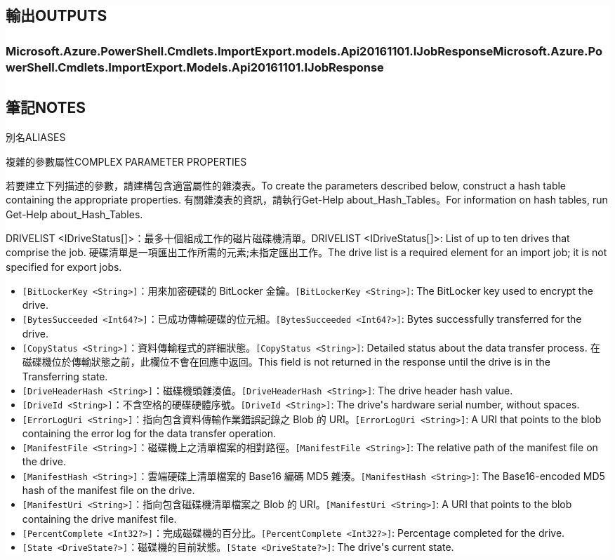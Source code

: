## <span data-ttu-id="e8469-224">輸出</span><span class="sxs-lookup"><span data-stu-id="e8469-224">OUTPUTS</span></span>

### <span data-ttu-id="e8469-225">Microsoft.Azure.PowerShell.Cmdlets.ImportExport.models.Api20161101.IJobResponse</span><span class="sxs-lookup"><span data-stu-id="e8469-225">Microsoft.Azure.PowerShell.Cmdlets.ImportExport.Models.Api20161101.IJobResponse</span></span>

## <span data-ttu-id="e8469-226">筆記</span><span class="sxs-lookup"><span data-stu-id="e8469-226">NOTES</span></span>

<span data-ttu-id="e8469-227">別名</span><span class="sxs-lookup"><span data-stu-id="e8469-227">ALIASES</span></span>

<span data-ttu-id="e8469-228">複雜的參數屬性</span><span class="sxs-lookup"><span data-stu-id="e8469-228">COMPLEX PARAMETER PROPERTIES</span></span>

<span data-ttu-id="e8469-229">若要建立下列描述的參數，請建構包含適當屬性的雜湊表。</span><span class="sxs-lookup"><span data-stu-id="e8469-229">To create the parameters described below, construct a hash table containing the appropriate properties.</span></span> <span data-ttu-id="e8469-230">有關雜湊表的資訊，請執行Get-Help about_Hash_Tables。</span><span class="sxs-lookup"><span data-stu-id="e8469-230">For information on hash tables, run Get-Help about_Hash_Tables.</span></span>


<span data-ttu-id="e8469-231">DRIVELIST <IDriveStatus[]>：最多十個組成工作的磁片磁碟機清單。</span><span class="sxs-lookup"><span data-stu-id="e8469-231">DRIVELIST <IDriveStatus[]>: List of up to ten drives that comprise the job.</span></span> <span data-ttu-id="e8469-232">硬碟清單是一項匯出工作所需的元素;未指定匯出工作。</span><span class="sxs-lookup"><span data-stu-id="e8469-232">The drive list is a required element for an import job; it is not specified for export jobs.</span></span>
  - <span data-ttu-id="e8469-233">`[BitLockerKey <String>]`：用來加密硬碟的 BitLocker 金鑰。</span><span class="sxs-lookup"><span data-stu-id="e8469-233">`[BitLockerKey <String>]`: The BitLocker key used to encrypt the drive.</span></span>
  - <span data-ttu-id="e8469-234">`[BytesSucceeded <Int64?>]`：已成功傳輸硬碟的位元組。</span><span class="sxs-lookup"><span data-stu-id="e8469-234">`[BytesSucceeded <Int64?>]`: Bytes successfully transferred for the drive.</span></span>
  - <span data-ttu-id="e8469-235">`[CopyStatus <String>]`：資料傳輸程式的詳細狀態。</span><span class="sxs-lookup"><span data-stu-id="e8469-235">`[CopyStatus <String>]`: Detailed status about the data transfer process.</span></span> <span data-ttu-id="e8469-236">在磁碟機位於傳輸狀態之前，此欄位不會在回應中返回。</span><span class="sxs-lookup"><span data-stu-id="e8469-236">This field is not returned in the response until the drive is in the Transferring state.</span></span>
  - <span data-ttu-id="e8469-237">`[DriveHeaderHash <String>]`：磁碟機頭雜湊值。</span><span class="sxs-lookup"><span data-stu-id="e8469-237">`[DriveHeaderHash <String>]`: The drive header hash value.</span></span>
  - <span data-ttu-id="e8469-238">`[DriveId <String>]`：不含空格的硬碟硬體序號。</span><span class="sxs-lookup"><span data-stu-id="e8469-238">`[DriveId <String>]`: The drive's hardware serial number, without spaces.</span></span>
  - <span data-ttu-id="e8469-239">`[ErrorLogUri <String>]`：指向包含資料傳輸作業錯誤記錄之 Blob 的 URI。</span><span class="sxs-lookup"><span data-stu-id="e8469-239">`[ErrorLogUri <String>]`: A URI that points to the blob containing the error log for the data transfer operation.</span></span>
  - <span data-ttu-id="e8469-240">`[ManifestFile <String>]`：磁碟機上之清單檔案的相對路徑。</span><span class="sxs-lookup"><span data-stu-id="e8469-240">`[ManifestFile <String>]`: The relative path of the manifest file on the drive.</span></span> 
  - <span data-ttu-id="e8469-241">`[ManifestHash <String>]`：雲端硬碟上清單檔案的 Base16 編碼 MD5 雜湊。</span><span class="sxs-lookup"><span data-stu-id="e8469-241">`[ManifestHash <String>]`: The Base16-encoded MD5 hash of the manifest file on the drive.</span></span>
  - <span data-ttu-id="e8469-242">`[ManifestUri <String>]`：指向包含磁碟機清單檔案之 Blob 的 URI。</span><span class="sxs-lookup"><span data-stu-id="e8469-242">`[ManifestUri <String>]`: A URI that points to the blob containing the drive manifest file.</span></span> 
  - <span data-ttu-id="e8469-243">`[PercentComplete <Int32?>]`：完成磁碟機的百分比。</span><span class="sxs-lookup"><span data-stu-id="e8469-243">`[PercentComplete <Int32?>]`: Percentage completed for the drive.</span></span> 
  - <span data-ttu-id="e8469-244">`[State <DriveState?>]`：磁碟機的目前狀態。</span><span class="sxs-lookup"><span data-stu-id="e8469-244">`[State <DriveState?>]`: The drive's current state.</span></span> 